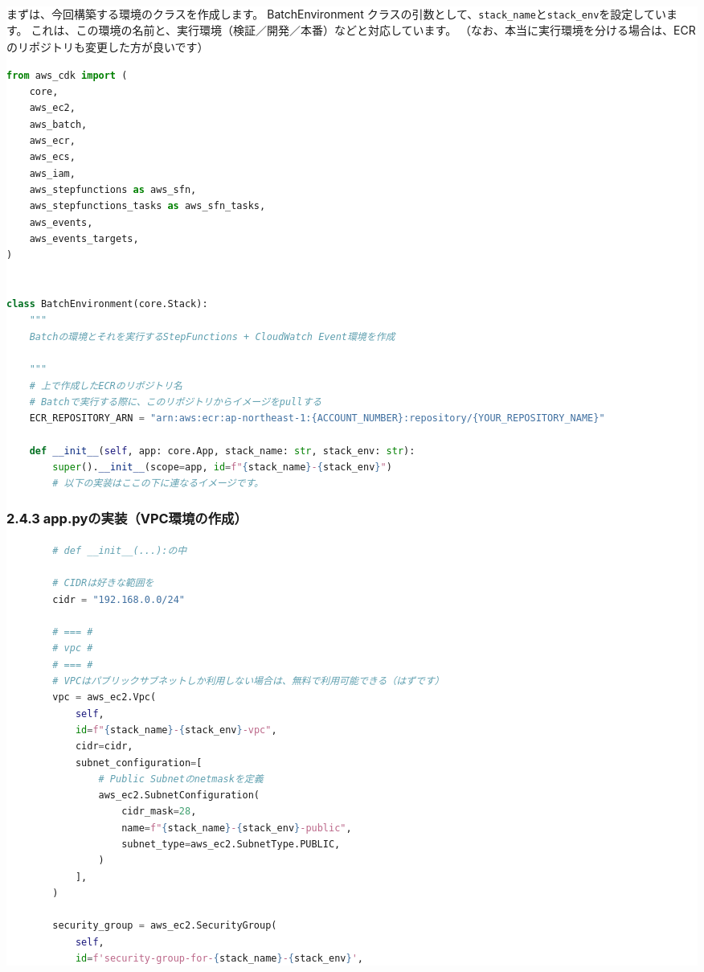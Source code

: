 まずは、今回構築する環境のクラスを作成します。
BatchEnvironment クラスの引数として、`stack_name`と`stack_env`を設定しています。
これは、この環境の名前と、実行環境（検証／開発／本番）などと対応しています。
（なお、本当に実行環境を分ける場合は、ECR のリポジトリも変更した方が良いです）

```python:app.py
from aws_cdk import (
    core,
    aws_ec2,
    aws_batch,
    aws_ecr,
    aws_ecs,
    aws_iam,
    aws_stepfunctions as aws_sfn,
    aws_stepfunctions_tasks as aws_sfn_tasks,
    aws_events,
    aws_events_targets,
)


class BatchEnvironment(core.Stack):
    """
    Batchの環境とそれを実行するStepFunctions + CloudWatch Event環境を作成

    """
    # 上で作成したECRのリポジトリ名
    # Batchで実行する際に、このリポジトリからイメージをpullする
    ECR_REPOSITORY_ARN = "arn:aws:ecr:ap-northeast-1:{ACCOUNT_NUMBER}:repository/{YOUR_REPOSITORY_NAME}"

    def __init__(self, app: core.App, stack_name: str, stack_env: str):
        super().__init__(scope=app, id=f"{stack_name}-{stack_env}")
        # 以下の実装はここの下に連なるイメージです。

```

### 2.4.3 app.pyの実装（VPC環境の作成）

```python:app.py
        # def __init__(...):の中

        # CIDRは好きな範囲を
        cidr = "192.168.0.0/24"

        # === #
        # vpc #
        # === #
        # VPCはパブリックサブネットしか利用しない場合は、無料で利用可能できる（はずです）
        vpc = aws_ec2.Vpc(
            self,
            id=f"{stack_name}-{stack_env}-vpc",
            cidr=cidr,
            subnet_configuration=[
                # Public Subnetのnetmaskを定義
                aws_ec2.SubnetConfiguration(
                    cidr_mask=28,
                    name=f"{stack_name}-{stack_env}-public",
                    subnet_type=aws_ec2.SubnetType.PUBLIC,
                )
            ],
        )

        security_group = aws_ec2.SecurityGroup(
            self,
            id=f'security-group-for-{stack_name}-{stack_env}',
```